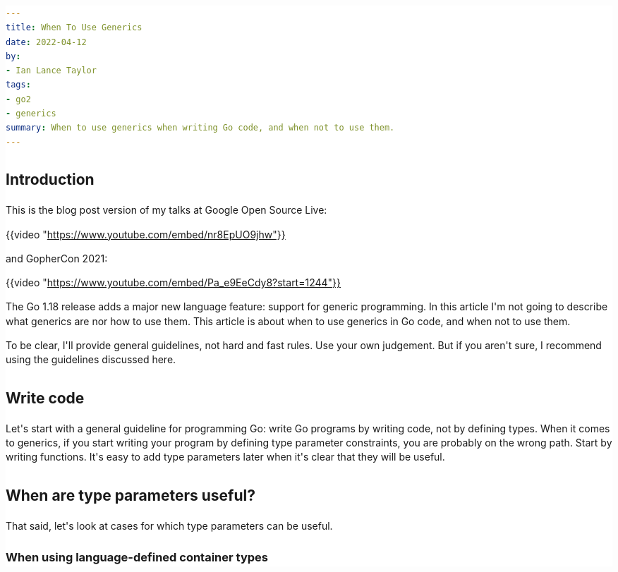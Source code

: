 ```yaml
---
title: When To Use Generics
date: 2022-04-12
by:
- Ian Lance Taylor
tags:
- go2
- generics
summary: When to use generics when writing Go code, and when not to use them.
---
```


## Introduction

This is the blog post version of my talks at Google Open Source Live:

{{video "https://www.youtube.com/embed/nr8EpUO9jhw"}}

and GopherCon 2021:

{{video "https://www.youtube.com/embed/Pa_e9EeCdy8?start=1244"}}

The Go 1.18 release adds a major new language feature: support for
generic programming.
In this article I'm not going to describe what generics are nor how to
use them.
This article is about when to use generics in Go code, and when not to
use them.

To be clear, I'll provide general guidelines, not hard and fast
rules.
Use your own judgement.
But if you aren't sure, I recommend using the guidelines discussed
here.

## Write code

Let's start with a general guideline for programming Go: write Go
programs by writing code, not by defining types.
When it comes to generics, if you start writing your program by
defining type parameter constraints, you are probably on the wrong
path.
Start by writing functions.
It's easy to add type parameters later when it's clear that they will
be useful.

## When are type parameters useful?

That said, let's look at cases for which type parameters can be
useful.

### When using language-defined container types

